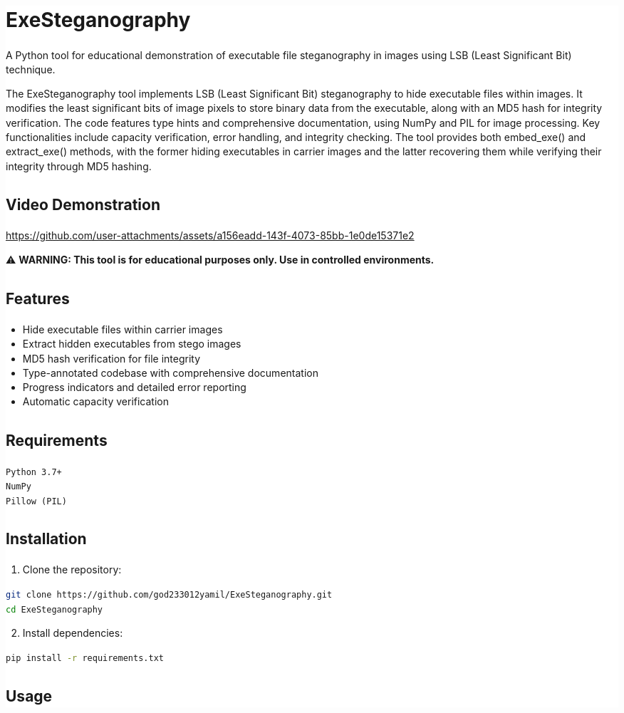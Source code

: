 # ExeSteganography

A Python tool for educational demonstration of executable file steganography in images using LSB (Least Significant Bit) technique.

The ExeSteganography tool implements LSB (Least Significant Bit) steganography to hide executable files within images. It modifies the least significant bits of image pixels to store binary data from the executable, along with an MD5 hash for integrity verification. The code features type hints and comprehensive documentation, using NumPy and PIL for image processing. Key functionalities include capacity verification, error handling, and integrity checking. The tool provides both embed_exe() and extract_exe() methods, with the former hiding executables in carrier images and the latter recovering them while verifying their integrity through MD5 hashing.

## Video Demonstration

https://github.com/user-attachments/assets/a156eadd-143f-4073-85bb-1e0de15371e2

⚠️ **WARNING: This tool is for educational purposes only. Use in controlled environments.**

## Features

- Hide executable files within carrier images
- Extract hidden executables from stego images
- MD5 hash verification for file integrity
- Type-annotated codebase with comprehensive documentation
- Progress indicators and detailed error reporting
- Automatic capacity verification

## Requirements

```
Python 3.7+
NumPy
Pillow (PIL)
```

## Installation

1. Clone the repository:
```bash
git clone https://github.com/god233012yamil/ExeSteganography.git
cd ExeSteganography
```

2. Install dependencies:
```bash
pip install -r requirements.txt
```

## Usage
